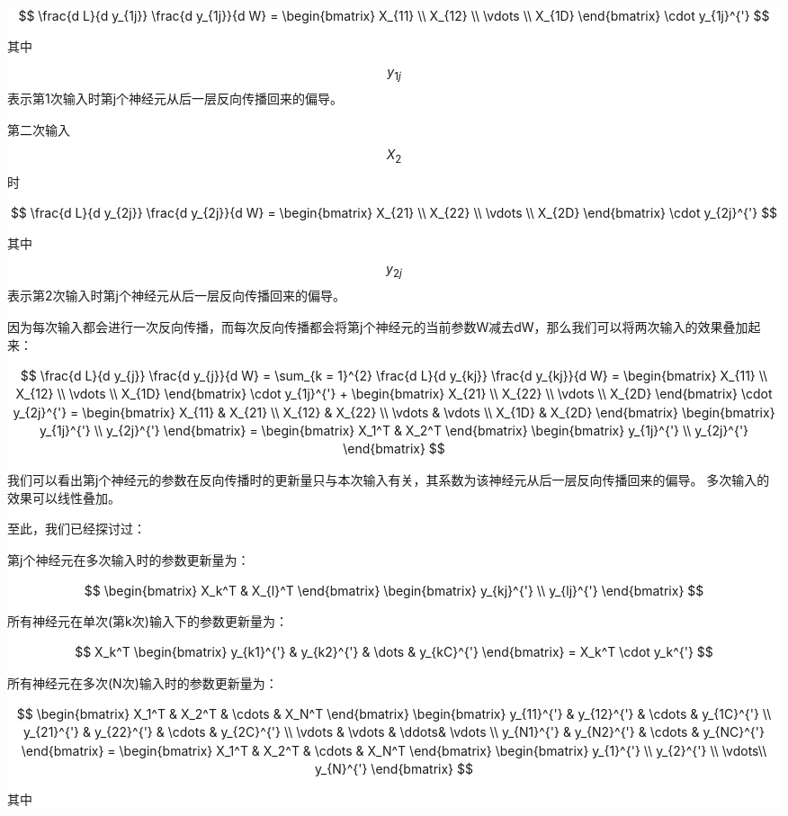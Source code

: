 $$
\frac{d L}{d y_{1j}} \frac{d y_{1j}}{d W} = \begin{bmatrix} X_{11} \\ X_{12} \\ \vdots \\ X_{1D} \end{bmatrix} \cdot y_{1j}^{'}
$$

其中 $$y_{1j}$$表示第1次输入时第j个神经元从后一层反向传播回来的偏导。

第二次输入$$X_2$$时

$$
\frac{d L}{d y_{2j}} \frac{d y_{2j}}{d W} = \begin{bmatrix} X_{21} \\ X_{22} \\ \vdots \\ X_{2D} \end{bmatrix} \cdot y_{2j}^{'}
$$

其中 $$y_{2j}$$表示第2次输入时第j个神经元从后一层反向传播回来的偏导。

因为每次输入都会进行一次反向传播，而每次反向传播都会将第j个神经元的当前参数W减去dW，那么我们可以将两次输入的效果叠加起来：


$$
\frac{d L}{d y_{j}} \frac{d y_{j}}{d W} = \sum_{k = 1}^{2} \frac{d L}{d y_{kj}} \frac{d y_{kj}}{d W} = \begin{bmatrix} X_{11} \\ X_{12} \\ \vdots \\ X_{1D} \end{bmatrix} \cdot y_{1j}^{'} + \begin{bmatrix} X_{21} \\ X_{22} \\ \vdots \\ X_{2D} \end{bmatrix} \cdot y_{2j}^{'} = \begin{bmatrix} X_{11} & X_{21} \\ X_{12} & X_{22} \\ \vdots & \vdots \\ X_{1D} & X_{2D}  \end{bmatrix} \begin{bmatrix} y_{1j}^{'} \\ y_{2j}^{'} \end{bmatrix} = \begin{bmatrix} X_1^T & X_2^T  \end{bmatrix} \begin{bmatrix} y_{1j}^{'} \\ y_{2j}^{'} \end{bmatrix}
$$


我们可以看出第j个神经元的参数在反向传播时的更新量只与本次输入有关，其系数为该神经元从后一层反向传播回来的偏导。 多次输入的效果可以线性叠加。



至此，我们已经探讨过：

第j个神经元在多次输入时的参数更新量为：

$$
\begin{bmatrix} X_k^T & X_{l}^T  \end{bmatrix} \begin{bmatrix} y_{kj}^{'} \\ y_{lj}^{'} \end{bmatrix}
$$

所有神经元在单次(第k次)输入下的参数更新量为：

$$
X_k^T \begin{bmatrix} y_{k1}^{'} & y_{k2}^{'}  & \dots &  y_{kC}^{'} \end{bmatrix} = X_k^T \cdot y_k^{'} 
$$

所有神经元在多次(N次)输入时的参数更新量为：

$$
\begin{bmatrix} X_1^T & X_2^T & \cdots & X_N^T \end{bmatrix} \begin{bmatrix} y_{11}^{'} & y_{12}^{'} & \cdots & y_{1C}^{'} \\ y_{21}^{'} & y_{22}^{'} & \cdots & y_{2C}^{'} \\ \vdots & \vdots & \ddots& \vdots \\ y_{N1}^{'} & y_{N2}^{'} & \cdots & y_{NC}^{'} \end{bmatrix} =    \begin{bmatrix} X_1^T & X_2^T & \cdots & X_N^T \end{bmatrix}  \begin{bmatrix} y_{1}^{'}  \\ y_{2}^{'}  \\ \vdots\\ y_{N}^{'} \end{bmatrix}
$$

其中
